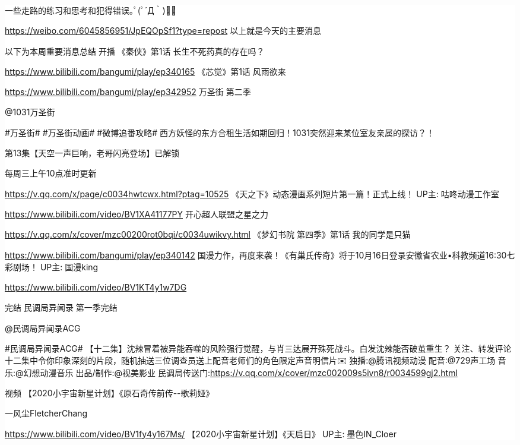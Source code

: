 一些走路的练习和思考和犯得错误｡ﾟ(ﾟ´Д｀)ﾟ｡

https://weibo.com/6045856951/JpEQOpSf1?type=repost
以上就是今天的主要消息


以下为本周重要消息总结
开播
《秦侠》第1话 长生不死药真的存在吗？

https://www.bilibili.com/bangumi/play/ep340165
 《芯觉》第1话 风雨欲来

https://www.bilibili.com/bangumi/play/ep342952
万圣街  第二季

@1031万圣街                            

#万圣街# #万圣街动画#  #微博追番攻略#
西方妖怪的东方合租生活如期回归！1031突然迎来某位室友亲属的探访？！

第13集【天空一声巨响，老哥闪亮登场】已解锁

每周三上午10点准时更新

https://v.qq.com/x/page/c0034hwtcwx.html?ptag=10525
《天之下》动态漫画系列短片第一篇！正式上线！ UP主: 咕咚动漫工作室

https://www.bilibili.com/video/BV1XA41177PY
 开心超人联盟之星之力 

https://v.qq.com/x/cover/mzc00200rot0bqi/c0034uwikvy.html
  《梦幻书院 第四季》第1话 我的同学是只猫

https://www.bilibili.com/bangumi/play/ep340142
国漫力作，再度来袭！《有巢氏传奇》将于10月16日登录安徽省农业•科教频道16:30七彩剧场！ UP主: 国漫king

https://www.bilibili.com/video/BV1KT4y1w7DG


完结
民调局异闻录 第一季完结

@民调局异闻录ACG  

#民调局异闻录ACG# 【十二集】沈辣冒着被异能吞噬的风险强行觉醒，与肖三达展开殊死战斗。白发沈辣能否破茧重生？
关注、转发评论十二集中令你印象深刻的片段，随机抽送三位调查员送上配音老师们的角色限定声音明信片✉️
独播:@腾讯视频动漫
配音:@729声工场
音乐:@幻想动漫音乐
出品/制作:@视美影业
民调局传送门:https://v.qq.com/x/cover/mzc002009s5ivn8/r0034599gj2.html


视频
【2020小宇宙新星计划】《原石奇传前传--歌莉娅》

一风尘FletcherChang

https://www.bilibili.com/video/BV1fy4y167Ms/
【2020小宇宙新星计划】《天启日》 UP主: 墨色IN_Cloer
